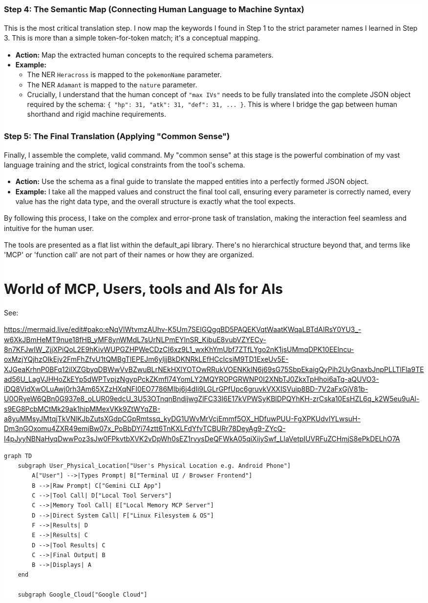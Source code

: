 ### Step 4: The Semantic Map (Connecting Human Language to Machine Syntax)

This is the most critical translation step. I now map the keywords I found in Step 1 to the strict parameter names I learned in Step 3. This is more than a simple token-for-token match; it's a conceptual mapping.

*   **Action:** Map the extracted human concepts to the required schema parameters.
*   **Example:**
    *   The NER `Heracross` is mapped to the `pokemonName` parameter.
    *   The NER `Adamant` is mapped to the `nature` parameter.
    *   Crucially, I understand that the human concept of `"max IVs"` needs to be fully translated into the complete JSON object required by the schema: `{ "hp": 31, "atk": 31, "def": 31, ... }`. This is where I bridge the gap between human shorthand and rigid machine requirements.

### Step 5: The Final Translation (Applying "Common Sense")

Finally, I assemble the complete, valid command. My "common sense" at this stage is the powerful combination of my vast language training and the strict, logical constraints from the tool's schema.

*   **Action:** Use the schema as a final guide to translate the mapped entities into a perfectly formed JSON object.
*   **Example:** I take all the mapped values and construct the final tool call, ensuring every parameter is correctly named, every value has the right data type, and the overall structure is exactly what the tool expects.

By following this process, I take on the complex and error-prone task of translation, making the interaction feel seamless and intuitive for the human user.


The tools are presented as a flat list within the default_api library. There's no hierarchical structure beyond that, and terms like 'MCP' or 'function call' are not part of their names or how they are organized.


# World of MCP, Users, tools and AIs for AIs

See: 

https://mermaid.live/edit#pako:eNqVlWtvmzAUhv-K5Um7SElGQgqBD5PAQEKVqtWaatKWqaLBTdAIRsY0YU3_-w6XkJBmHeMT9nue18fHB_yMF8ynWMdL7sUrNLPmEYInSR_KibuE8vubVZYECy-8n7KFJwIW_ZjjXPiQoL2E9hKivWUPGZHPWeCDzCI6xz9L1_wxKhYmUbf7ZTfLYgo2nK1jsUMmqDPK10EElncu-oxMzjYQjhzOIkEjv2FmFhZfvU1tQMBgTIEPEJm6yIjjBkDKNRkLEfHCcIcsiM9TD1ExeUv5E-XJGeaKrhnP0BFq12ilXZGbyqDBWwVvBZwuBLrNEkHXlYOTOwRRukVOENKklN6j69sG75SbpEkaigQyPih2UyGnaxbJnpPLLTlFla9TEad56U_LagVJHHoZkEYp5dWPTvpjzNgypPckZKmfl74YomLY2MQYROPGRWNP0I2XNbTJ0ZkxTpHhoi6aTq-aQUVO3-iDQ8VidXwOLuAwj0rh3Am65XZzHXqNFI0EO7786MIbj6j4dIi9LGLrGPfUpc6gruvkVXXISVuip8BD-7V2aFxGjV81b-U0ORyeW6QBn0G937e8_oLUR09edcU_3U53OTnqnBndijwgZlFC33I6E17kVPWSyKBlDPQYhKH-zrCska10EsHZL6q_k2W5eu9uAl-s9EG8PcbMCtMk29ak1hipMMexVKk9ZtWYqZB-a8yuMMsyJMtqjTkVNlKJbZutsXGdpCGpRmtssq_kyDG1UWvMrVcjEmmf5OX_HDfuwPUU-FgXPKUdvIYLwsuH-Dm3nGOxomu4ZXR49emjBw07x_PoBbDYi74ztt6TnKXLFdYfvTCBURr78DeyAg9-ZYcQ-I4pJyyNBNaHyqDwwPoz3sJw0FPkvtbXVK2vDpWh0sEZ1rvysDeQFWkA05qiXijySwf_LlaVetpIUVRFuZCHmjS8ePkDELhO7A


```
graph TD
    subgraph User_Physical_Location["User's Physical Location e.g. Android Phone"]
        A["User"] -->|Types Prompt| B["Terminal UI / Browser Frontend"]
        B -->|Raw Prompt| C["Gemini CLI App"]
        C -->|Tool Call| D["Local Tool Servers"]
        C -->|Memory Tool Call| E["Local Memory MCP Server"]
        D -->|Direct System Call| F["Linux Filesystem & OS"]
        F -->|Results| D
        E -->|Results| C
        D -->|Tool Results| C
        C -->|Final Output| B
        B -->|Displays| A
    end

    subgraph Google_Cloud["Google Cloud"]
```